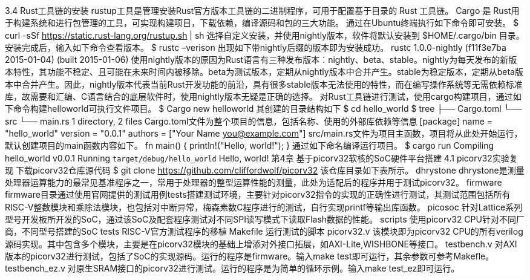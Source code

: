 3.4 Rust工具链的安装
	rustup工具是管理安装Rust官方版本工具链的二进制程序，可用于配置基于目录的 Rust 工具链。
	Cargo 是 Rust用于构建系统和进行包管理的工具，可实现构建项目，下载依赖，编译源码和包的三大功能。
	通过在Ubuntu终端执行如下命令即可安装。
		$ curl -sSf https://static.rust-lang.org/rustup.sh | sh
	选择自定义安装，并使用nightly版本，软件将默认安装到 $HOME/.cargo/bin 目录。
安装完成后，输入如下命令查看版本。
$ rustc –verison
出现如下带nightly后缀的版本即为安装成功。
rustc 1.0.0-nightly (f11f3e7ba 2015-01-04) (built 2015-01-06)
	使用nightly版本的原因为Rust语言有三种发布版本：nightly、beta、stable。nightly为每天发布的新版本特性，其功能不稳定、且可能在未来时间内被移除。beta为测试版本，定期从nightly版本中合并产生。stable为稳定版本，定期从beta版本中合并产生。因此，nightly版本代表当前Rust开发功能的前沿，具有很多stable版本无法使用的特性，而在编写操作系统等无需依赖标准库，故需要和汇编、C语言结合的底层软件时，使用nightly版本无疑是正确的选择。
	对Rust工具链进行测试，使用cargo构建项目，通过如下命令构建helloworld可执行文件项目。
$ Cargo new helloworld
其创建的目录结构如下
$ cd hello_world
    $ tree
    ├── Cargo.toml
    └── src
        └── main.rs
1 directory, 2 files
Cargo.toml文件为整个项目的信息，包括名称、使用的外部库依赖等信息
[package]
    name = "hello_world"
    version = "0.0.1"
authors = ["Your Name <you@example.com>"]
src/main.rs文件为项目主函数，项目将从此处开始运行，默认创建项目的main函数内容如下。
fn main() {
        println!("Hello, world!");
}
通过如下命名编译运行项目。
$ cargo run
       Compiling hello_world v0.0.1 
         Running `target/debug/hello_world`
Hello, world!
第4章 基于picorv32软核的SoC硬件平台搭建
4.1 picorv32实验复现
	下载picorv32仓库源代码
		$ git clone https://github.com/cliffordwolf/picorv32
	该仓库目录如下表所示。 
dhrystone	dhrystone是测量处理器运算能力的最常见基准程序之一，常用于处理器的整型运算性能的测量，此处为适配后的程序并用于测试picorv32。
firmware	firmware目录通过使用官网提供的测试用例tests搭建测试环境，主要针对picorv32指令的实现的正确性进行测试，其测试范围包括所有RISC-V整数模块和乘除法模块，也包括对中断异常，梅森素数C程序进行的测试，自行实现printf等输出库函数。
picosoc	针对Lattice系列型号开发板所开发的SoC，通过该SoC及配套程序测试对不同SPI读写模式下读取Flash数据的性能。
scripts	使用picorv32 CPU针对不同厂商，不同型号搭建的SoC
tests	RISC-V官方测试程序的移植
Makefile	运行测试的脚本
picorv32.v	该模块即为picorv32 CPU的所有verilog源码实现。其中包含多个模块，主要是在picorv32模块的基础上增添对外接口拓展，如AXI-Lite,WISHBONE等接口。
testbench.v   	对AXI 版本的picorv32进行测试，包括了SoC的实现源码。运行的程序是firmware。输入make test即可运行，其余参数可参考Makefle。
testbench_ez.v	对原生SRAM接口的picorv32进行测试。运行的程序是为简单的循环示例。输入make test_ez即可运行。
	